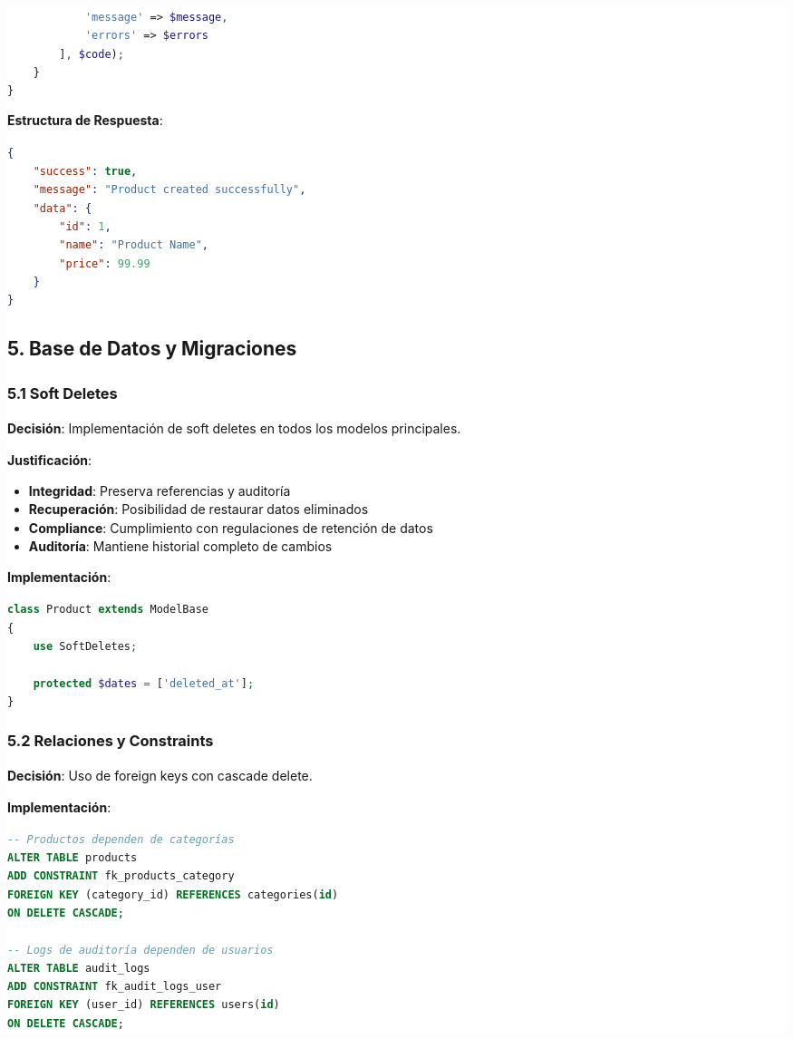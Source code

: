 ```php
            'message' => $message,
            'errors' => $errors
        ], $code);
    }
}
```

**Estructura de Respuesta**:
```json
{
    "success": true,
    "message": "Product created successfully",
    "data": {
        "id": 1,
        "name": "Product Name",
        "price": 99.99
    }
}
```

## 5. Base de Datos y Migraciones

### 5.1 Soft Deletes

**Decisión**: Implementación de soft deletes en todos los modelos principales.

**Justificación**:
- **Integridad**: Preserva referencias y auditoría
- **Recuperación**: Posibilidad de restaurar datos eliminados
- **Compliance**: Cumplimiento con regulaciones de retención de datos
- **Auditoría**: Mantiene historial completo de cambios

**Implementación**:
```php
class Product extends ModelBase
{
    use SoftDeletes;
    
    protected $dates = ['deleted_at'];
}
```

### 5.2 Relaciones y Constraints

**Decisión**: Uso de foreign keys con cascade delete.

**Implementación**:
```sql
-- Productos dependen de categorías
ALTER TABLE products 
ADD CONSTRAINT fk_products_category 
FOREIGN KEY (category_id) REFERENCES categories(id) 
ON DELETE CASCADE;

-- Logs de auditoría dependen de usuarios
ALTER TABLE audit_logs 
ADD CONSTRAINT fk_audit_logs_user 
FOREIGN KEY (user_id) REFERENCES users(id) 
ON DELETE CASCADE;
```
